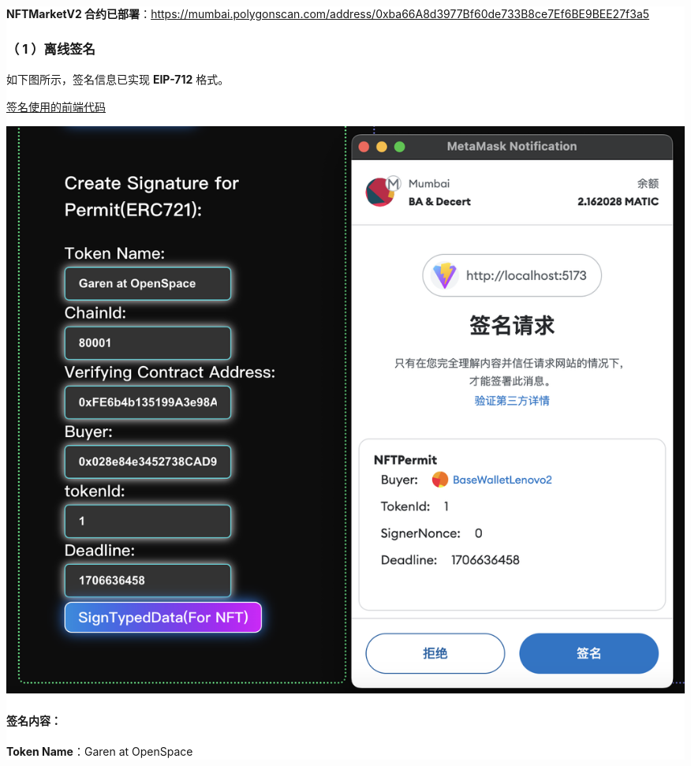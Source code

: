 **NFTMarketV2 合约已部署**：https://mumbai.polygonscan.com/address/0xba66A8d3977Bf60de733B8ce7Ef6BE9BEE27f3a5



### （ 1 ）离线签名

如下图所示，签名信息已实现 **EIP-712** 格式。

[签名使用的前端代码](https://github.com/GarenWoo/0119-0122_NFTMarketDapp/blob/main/src/App.tsx)

![IMG4_SignMessage_ERC721Permit](./images/IMG4_SignMessage_ERC721Permit.png)



#### **签名内容**：

**Token Name**：Garen at OpenSpace
